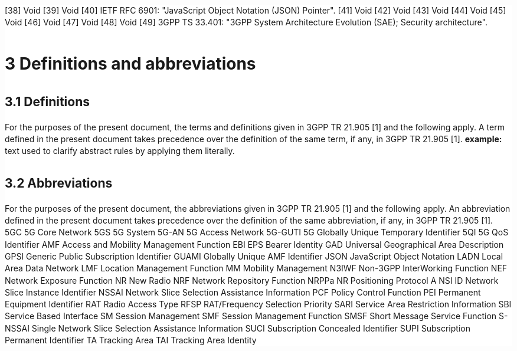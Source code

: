 [38] Void
[39] Void
[40] IETF RFC 6901: \"JavaScript Object Notation (JSON) Pointer\".
[41] Void
[42] Void
[43] Void
[44] Void
[45] Void
[46] Void
[47] Void
[48] Void
[49] 3GPP TS 33.401: \"3GPP System Architecture Evolution (SAE); Security
architecture\".
# 3 Definitions and abbreviations
## 3.1 Definitions
For the purposes of the present document, the terms and definitions given in
3GPP TR 21.905 [1] and the following apply. A term defined in the present
document takes precedence over the definition of the same term, if any, in
3GPP TR 21.905 [1].
**example:** text used to clarify abstract rules by applying them literally.
## 3.2 Abbreviations
For the purposes of the present document, the abbreviations given in 3GPP TR
21.905 [1] and the following apply. An abbreviation defined in the present
document takes precedence over the definition of the same abbreviation, if
any, in 3GPP TR 21.905 [1].
5GC 5G Core Network
5GS 5G System
5G-AN 5G Access Network
5G-GUTI 5G Globally Unique Temporary Identifier
5QI 5G QoS Identifier
AMF Access and Mobility Management Function
EBI EPS Bearer Identity
GAD Universal Geographical Area Description
GPSI Generic Public Subscription Identifier
GUAMI Globally Unique AMF Identifier
JSON JavaScript Object Notation
LADN Local Area Data Network
LMF Location Management Function
MM Mobility Management
N3IWF Non-3GPP InterWorking Function
NEF Network Exposure Function
NR New Radio
NRF Network Repository Function
NRPPa NR Positioning Protocol A
NSI ID Network Slice Instance Identifier
NSSAI Network Slice Selection Assistance Information
PCF Policy Control Function
PEI Permanent Equipment Identifier
RAT Radio Access Type
RFSP RAT/Frequency Selection Priority
SARI Service Area Restriction Information
SBI Service Based Interface
SM Session Management
SMF Session Management Function
SMSF Short Message Service Function
S-NSSAI Single Network Slice Selection Assistance Information
SUCI Subscription Concealed Identifier
SUPI Subscription Permanent Identifier
TA Tracking Area
TAI Tracking Area Identity